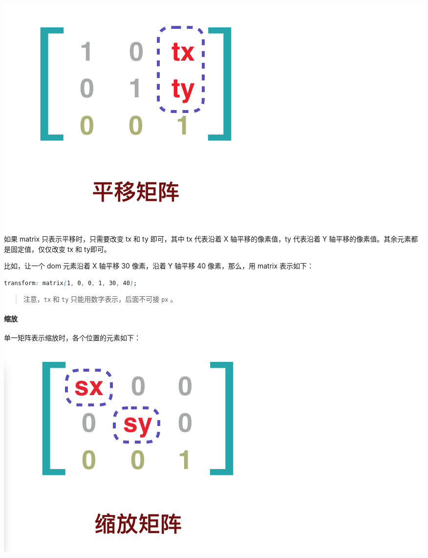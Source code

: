 ![](./images/168420213d728550~tplv-t2oaga2asx-image.image.png)

如果 matrix 只表示平移时，只需要改变 tx 和 ty 即可，其中 tx 代表沿着 X 轴平移的像素值，ty 代表沿着 Y 轴平移的像素值。其余元素都是固定值，仅仅改变 tx 和 ty即可。

比如，让一个 dom 元素沿着 X 轴平移 30 像素，沿着 Y 轴平移 40 像素，那么，用 matrix 表示如下：

```css
transform: matrix(1, 0, 0, 1, 30, 40);
```

> 注意，`tx` 和 `ty` 只能用数字表示，后面不可接 `px` 。

#### 缩放
单一矩阵表示缩放时，各个位置的元素如下：


![](./images/168420a52a9fb0da~tplv-t2oaga2asx-image.image.png)
